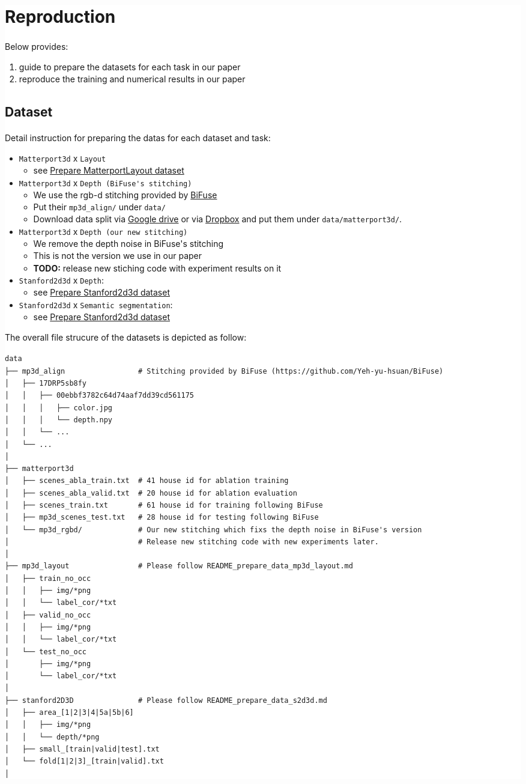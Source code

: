 # Reproduction

Below provides:
1. guide to prepare the datasets for each task in our paper
2. reproduce the training and numerical results in our paper

## Dataset
Detail instruction for preparing the datas for each dataset and task:
- `Matterport3d` x `Layout`
    - see [Prepare MatterportLayout dataset](README_prepare_data_mp3d_layout.md)
- `Matterport3d` x `Depth (BiFuse's stitching)`
    - We use the rgb-d stitching provided by [BiFuse](https://github.com/Yeh-yu-hsuan/BiFuse)
    - Put their `mp3d_align/` under `data/`
    - Download data split via [Google drive](https://drive.google.com/drive/folders/1raT3vRXnQXRAQuYq36dE-93xFc_hgkTQ?usp=sharing) or via [Dropbox](https://www.dropbox.com/sh/b014nop5jrehpoq/AACWNTMMHEAbaKOO1drqGio4a?dl=0) and put them under `data/matterport3d/`.
- `Matterport3d` x `Depth (our new stitching)`
    - We remove the depth noise in BiFuse's stitching
    - This is not the version we use in our paper
    - **TODO:** release new stiching code with experiment results on it
- `Stanford2d3d` x `Depth`:
    - see [Prepare Stanford2d3d dataset](README_prepare_data_s2d3d.md)
- `Stanford2d3d` x `Semantic segmentation`:
    - see [Prepare Stanford2d3d dataset](README_prepare_data_s2d3d.md)

The overall file strucure of the datasets is depicted as follow:

    data
    ├── mp3d_align                 # Stitching provided by BiFuse (https://github.com/Yeh-yu-hsuan/BiFuse)
    │   ├── 17DRP5sb8fy
    │   │   ├── 00ebbf3782c64d74aaf7dd39cd561175
    │   │   │   ├── color.jpg
    │   │   │   └── depth.npy
    │   │   └── ...
    │   └── ...
    │
    ├── matterport3d
    │   ├── scenes_abla_train.txt  # 41 house id for ablation training
    │   ├── scenes_abla_valid.txt  # 20 house id for ablation evaluation
    │   ├── scenes_train.txt       # 61 house id for training following BiFuse
    │   ├── mp3d_scenes_test.txt   # 28 house id for testing following BiFuse
    │   └── mp3d_rgbd/             # Our new stitching which fixs the depth noise in BiFuse's version
    │                              # Release new stitching code with new experiments later.
    │
    ├── mp3d_layout                # Please follow README_prepare_data_mp3d_layout.md
    │   ├── train_no_occ
    │   │   ├── img/*png
    │   │   └── label_cor/*txt
    │   ├── valid_no_occ
    │   │   ├── img/*png
    │   │   └── label_cor/*txt
    │   └── test_no_occ
    │       ├── img/*png
    │       └── label_cor/*txt
    │
    ├── stanford2D3D               # Please follow README_prepare_data_s2d3d.md
    │   ├── area_[1|2|3|4|5a|5b|6]
    │   │   ├── img/*png
    │   │   └── depth/*png
    │   ├── small_[train|valid|test].txt
    │   └── fold[1|2|3]_[train|valid].txt
    │